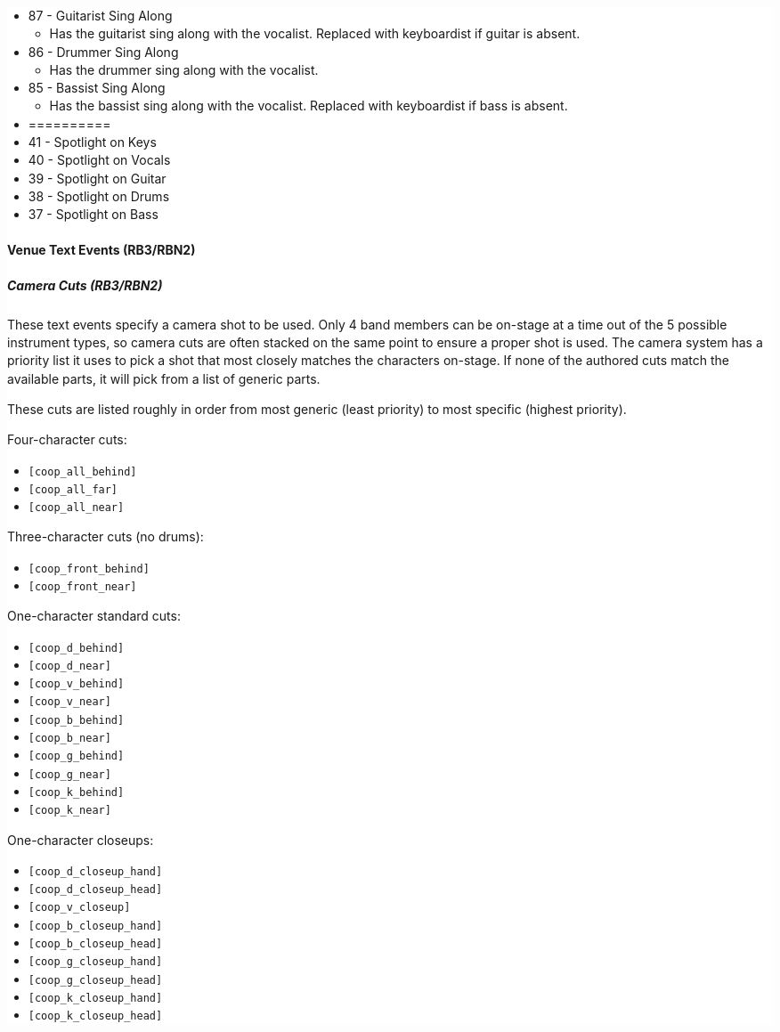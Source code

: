 - 87  - Guitarist Sing Along
  - Has the guitarist sing along with the vocalist. Replaced with keyboardist if guitar is absent.
- 86  - Drummer Sing Along
  - Has the drummer sing along with the vocalist.
- 85  - Bassist Sing Along
  - Has the bassist sing along with the vocalist. Replaced with keyboardist if bass is absent.
- ==========
- 41  - Spotlight on Keys
- 40  - Spotlight on Vocals
- 39  - Spotlight on Guitar
- 38  - Spotlight on Drums
- 37  - Spotlight on Bass

#### Venue Text Events (RB3/RBN2)

##### Camera Cuts (RB3/RBN2)

These text events specify a camera shot to be used. Only 4 band members can be on-stage at a time out of the 5 possible instrument types, so camera cuts are often stacked on the same point to ensure a proper shot is used. The camera system has a priority list it uses to pick a shot that most closely matches the characters on-stage. If none of the authored cuts match the available parts, it will pick from a list of generic parts.

These cuts are listed roughly in order from most generic (least priority) to most specific (highest priority).

Four-character cuts:

- `[coop_all_behind]`
- `[coop_all_far]`
- `[coop_all_near]`

Three-character cuts (no drums):

- `[coop_front_behind]`
- `[coop_front_near]`

One-character standard cuts:

- `[coop_d_behind]`
- `[coop_d_near]`
- `[coop_v_behind]`
- `[coop_v_near]`
- `[coop_b_behind]`
- `[coop_b_near]`
- `[coop_g_behind]`
- `[coop_g_near]`
- `[coop_k_behind]`
- `[coop_k_near]`

One-character closeups:

- `[coop_d_closeup_hand]`
- `[coop_d_closeup_head]`
- `[coop_v_closeup]`
- `[coop_b_closeup_hand]`
- `[coop_b_closeup_head]`
- `[coop_g_closeup_hand]`
- `[coop_g_closeup_head]`
- `[coop_k_closeup_hand]`
- `[coop_k_closeup_head]`
